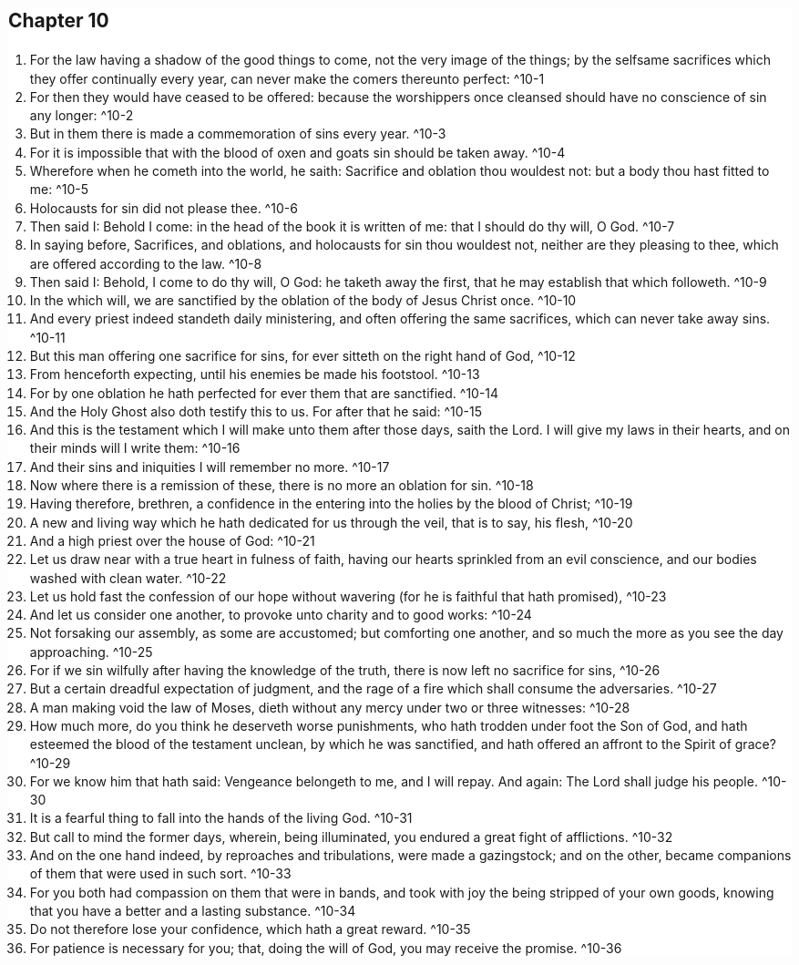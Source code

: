 ## Chapter 10 

1. For the law having a shadow of the good things to come, not the very image of the things; by the selfsame sacrifices which they offer continually every year, can never make the comers thereunto perfect: ^10-1
2. For then they would have ceased to be offered: because the worshippers once cleansed should have no conscience of sin any longer: ^10-2
3. But in them there is made a commemoration of sins every year. ^10-3
4. For it is impossible that with the blood of oxen and goats sin should be taken away. ^10-4
5. Wherefore when he cometh into the world, he saith: Sacrifice and oblation thou wouldest not: but a body thou hast fitted to me: ^10-5
6. Holocausts for sin did not please thee. ^10-6
7. Then said I: Behold I come: in the head of the book it is written of me: that I should do thy will, O God. ^10-7
8. In saying before, Sacrifices, and oblations, and holocausts for sin thou wouldest not, neither are they pleasing to thee, which are offered according to the law. ^10-8
9. Then said I: Behold, I come to do thy will, O God: he taketh away the first, that he may establish that which followeth. ^10-9
10. In the which will, we are sanctified by the oblation of the body of Jesus Christ once. ^10-10
11. And every priest indeed standeth daily ministering, and often offering the same sacrifices, which can never take away sins. ^10-11
12. But this man offering one sacrifice for sins, for ever sitteth on the right hand of God, ^10-12
13. From henceforth expecting, until his enemies be made his footstool. ^10-13
14. For by one oblation he hath perfected for ever them that are sanctified. ^10-14
15. And the Holy Ghost also doth testify this to us. For after that he said: ^10-15
16. And this is the testament which I will make unto them after those days, saith the Lord. I will give my laws in their hearts, and on their minds will I write them: ^10-16
17. And their sins and iniquities I will remember no more. ^10-17
18. Now where there is a remission of these, there is no more an oblation for sin. ^10-18
19. Having therefore, brethren, a confidence in the entering into the holies by the blood of Christ; ^10-19
20. A new and living way which he hath dedicated for us through the veil, that is to say, his flesh, ^10-20
21. And a high priest over the house of God: ^10-21
22. Let us draw near with a true heart in fulness of faith, having our hearts sprinkled from an evil conscience, and our bodies washed with clean water. ^10-22
23. Let us hold fast the confession of our hope without wavering (for he is faithful that hath promised), ^10-23
24. And let us consider one another, to provoke unto charity and to good works: ^10-24
25. Not forsaking our assembly, as some are accustomed; but comforting one another, and so much the more as you see the day approaching. ^10-25
26. For if we sin wilfully after having the knowledge of the truth, there is now left no sacrifice for sins, ^10-26
27. But a certain dreadful expectation of judgment, and the rage of a fire which shall consume the adversaries. ^10-27
28. A man making void the law of Moses, dieth without any mercy under two or three witnesses: ^10-28
29. How much more, do you think he deserveth worse punishments, who hath trodden under foot the Son of God, and hath esteemed the blood of the testament unclean, by which he was sanctified, and hath offered an affront to the Spirit of grace? ^10-29
30. For we know him that hath said: Vengeance belongeth to me, and I will repay. And again: The Lord shall judge his people. ^10-30
31. It is a fearful thing to fall into the hands of the living God. ^10-31
32. But call to mind the former days, wherein, being illuminated, you endured a great fight of afflictions. ^10-32
33. And on the one hand indeed, by reproaches and tribulations, were made a gazingstock; and on the other, became companions of them that were used in such sort. ^10-33
34. For you both had compassion on them that were in bands, and took with joy the being stripped of your own goods, knowing that you have a better and a lasting substance. ^10-34
35. Do not therefore lose your confidence, which hath a great reward. ^10-35
36. For patience is necessary for you; that, doing the will of God, you may receive the promise. ^10-36